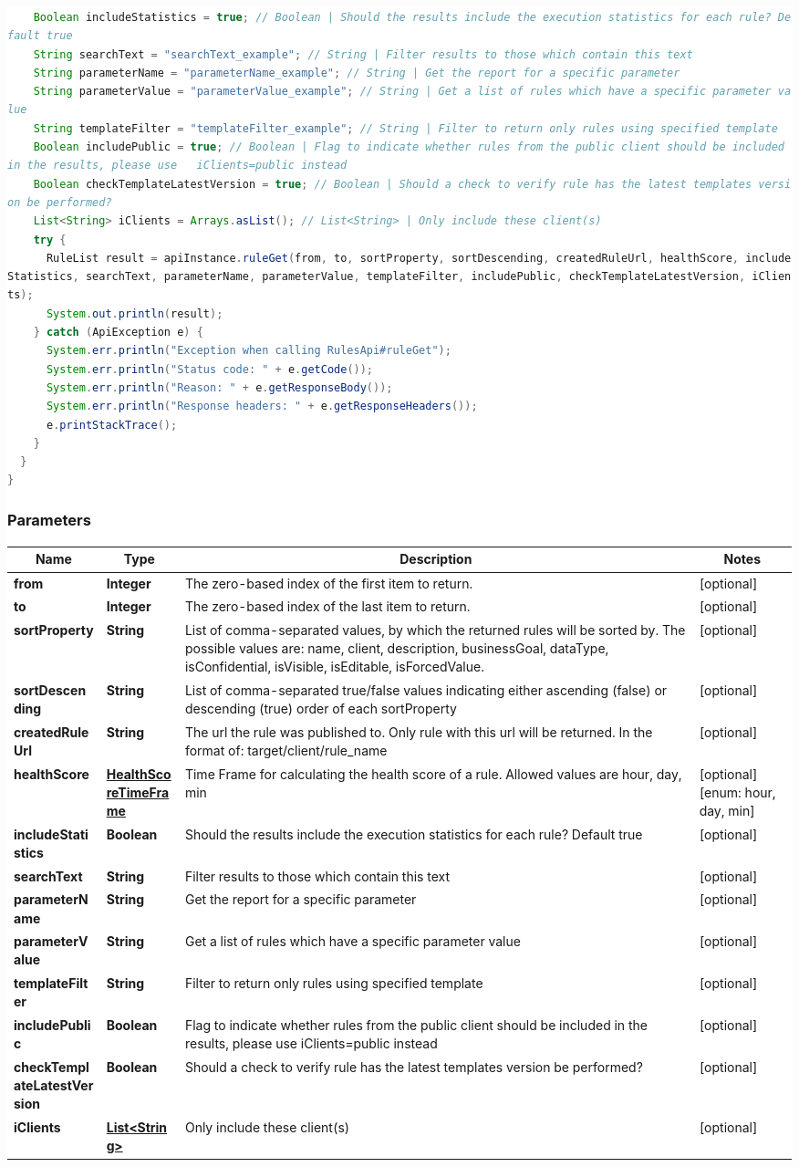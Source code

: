 ```java
    Boolean includeStatistics = true; // Boolean | Should the results include the execution statistics for each rule? Default true
    String searchText = "searchText_example"; // String | Filter results to those which contain this text
    String parameterName = "parameterName_example"; // String | Get the report for a specific parameter
    String parameterValue = "parameterValue_example"; // String | Get a list of rules which have a specific parameter value
    String templateFilter = "templateFilter_example"; // String | Filter to return only rules using specified template
    Boolean includePublic = true; // Boolean | Flag to indicate whether rules from the public client should be included in the results, please use   iClients=public instead
    Boolean checkTemplateLatestVersion = true; // Boolean | Should a check to verify rule has the latest templates version be performed?
    List<String> iClients = Arrays.asList(); // List<String> | Only include these client(s)
    try {
      RuleList result = apiInstance.ruleGet(from, to, sortProperty, sortDescending, createdRuleUrl, healthScore, includeStatistics, searchText, parameterName, parameterValue, templateFilter, includePublic, checkTemplateLatestVersion, iClients);
      System.out.println(result);
    } catch (ApiException e) {
      System.err.println("Exception when calling RulesApi#ruleGet");
      System.err.println("Status code: " + e.getCode());
      System.err.println("Reason: " + e.getResponseBody());
      System.err.println("Response headers: " + e.getResponseHeaders());
      e.printStackTrace();
    }
  }
}
```

### Parameters

| Name | Type | Description  | Notes |
|------------- | ------------- | ------------- | -------------|
| **from** | **Integer**| The zero-based index of the first item to return. | [optional] |
| **to** | **Integer**| The zero-based index of the last item to return. | [optional] |
| **sortProperty** | **String**| List of comma-separated values, by which the returned rules will be sorted by. The possible values   are: name, client, description, businessGoal, dataType, isConfidential, isVisible, isEditable, isForcedValue. | [optional] |
| **sortDescending** | **String**| List of comma-separated true/false values indicating either ascending (false) or descending (true)   order of each sortProperty | [optional] |
| **createdRuleUrl** | **String**| The url the rule was published to. Only rule with this url will be returned. In the format of:   target/client/rule_name | [optional] |
| **healthScore** | [**HealthScoreTimeFrame**](.md)| Time Frame for calculating the health score of a rule. Allowed values are hour, day, min | [optional] [enum: hour, day, min] |
| **includeStatistics** | **Boolean**| Should the results include the execution statistics for each rule? Default true | [optional] |
| **searchText** | **String**| Filter results to those which contain this text | [optional] |
| **parameterName** | **String**| Get the report for a specific parameter | [optional] |
| **parameterValue** | **String**| Get a list of rules which have a specific parameter value | [optional] |
| **templateFilter** | **String**| Filter to return only rules using specified template | [optional] |
| **includePublic** | **Boolean**| Flag to indicate whether rules from the public client should be included in the results, please use   iClients&#x3D;public instead | [optional] |
| **checkTemplateLatestVersion** | **Boolean**| Should a check to verify rule has the latest templates version be performed? | [optional] |
| **iClients** | [**List&lt;String&gt;**](String.md)| Only include these client(s) | [optional] |

